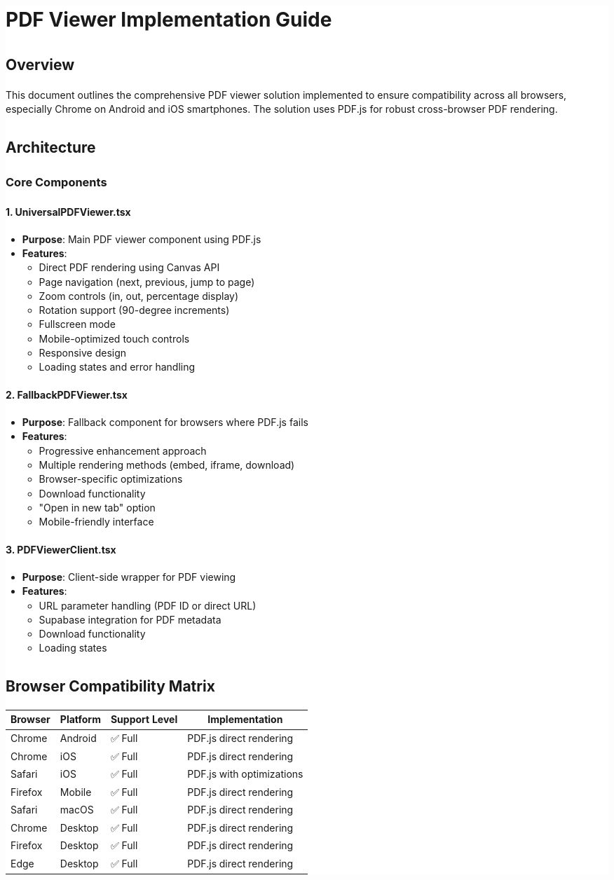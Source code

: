# PDF Viewer Implementation Guide

## Overview

This document outlines the comprehensive PDF viewer solution implemented to ensure compatibility across all browsers, especially Chrome on Android and iOS smartphones. The solution uses PDF.js for robust cross-browser PDF rendering.

## Architecture

### Core Components

#### 1. UniversalPDFViewer.tsx
- **Purpose**: Main PDF viewer component using PDF.js
- **Features**:
  - Direct PDF rendering using Canvas API
  - Page navigation (next, previous, jump to page)
  - Zoom controls (in, out, percentage display)
  - Rotation support (90-degree increments)
  - Fullscreen mode
  - Mobile-optimized touch controls
  - Responsive design
  - Loading states and error handling

#### 2. FallbackPDFViewer.tsx
- **Purpose**: Fallback component for browsers where PDF.js fails
- **Features**:
  - Progressive enhancement approach
  - Multiple rendering methods (embed, iframe, download)
  - Browser-specific optimizations
  - Download functionality
  - "Open in new tab" option
  - Mobile-friendly interface

#### 3. PDFViewerClient.tsx
- **Purpose**: Client-side wrapper for PDF viewing
- **Features**:
  - URL parameter handling (PDF ID or direct URL)
  - Supabase integration for PDF metadata
  - Download functionality
  - Loading states

## Browser Compatibility Matrix

| Browser | Platform | Support Level | Implementation |
|---------|----------|---------------|----------------|
| Chrome | Android | ✅ Full | PDF.js direct rendering |
| Chrome | iOS | ✅ Full | PDF.js direct rendering |
| Safari | iOS | ✅ Full | PDF.js with optimizations |
| Firefox | Mobile | ✅ Full | PDF.js direct rendering |
| Safari | macOS | ✅ Full | PDF.js direct rendering |
| Chrome | Desktop | ✅ Full | PDF.js direct rendering |
| Firefox | Desktop | ✅ Full | PDF.js direct rendering |
| Edge | Desktop | ✅ Full | PDF.js direct rendering |
